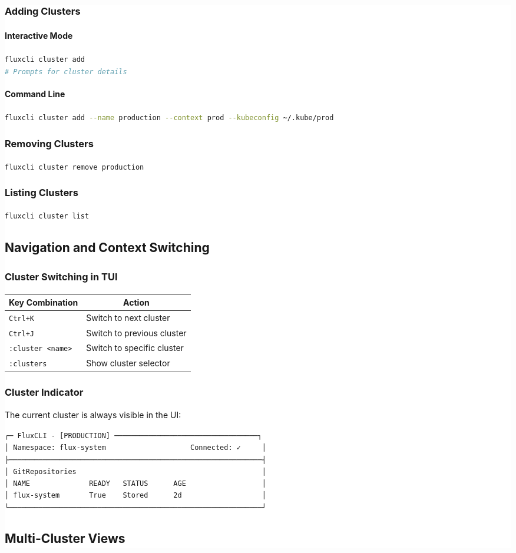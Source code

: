 ### Adding Clusters

#### Interactive Mode
```bash
fluxcli cluster add
# Prompts for cluster details
```

#### Command Line
```bash
fluxcli cluster add --name production --context prod --kubeconfig ~/.kube/prod
```

### Removing Clusters
```bash
fluxcli cluster remove production
```

### Listing Clusters
```bash
fluxcli cluster list
```

## Navigation and Context Switching

### Cluster Switching in TUI

| Key Combination | Action |
|----------------|--------|
| `Ctrl+K` | Switch to next cluster |
| `Ctrl+J` | Switch to previous cluster |
| `:cluster <name>` | Switch to specific cluster |
| `:clusters` | Show cluster selector |

### Cluster Indicator

The current cluster is always visible in the UI:

```
┌─ FluxCLI - [PRODUCTION] ──────────────────────────────────┐
│ Namespace: flux-system                    Connected: ✓     │
├────────────────────────────────────────────────────────────┤
│ GitRepositories                                            │
│ NAME              READY   STATUS      AGE                  │
│ flux-system       True    Stored      2d                   │
└────────────────────────────────────────────────────────────┘
```

## Multi-Cluster Views
